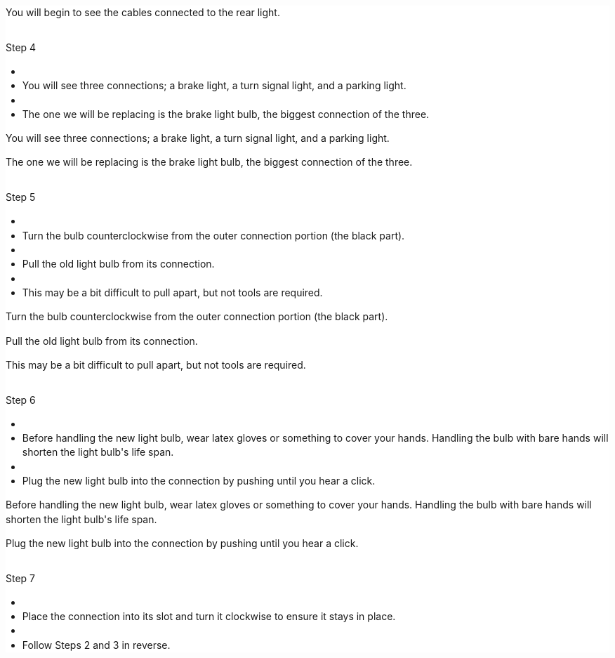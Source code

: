 You will begin to see the cables connected to the rear light.
 
## 

Step 4


 
- 
 - You will see three connections; a brake light, a turn signal light, and a parking light.
 - 
 - The one we will be replacing is the brake light bulb, the biggest connection of the three.

 
You will see three connections; a brake light, a turn signal light, and a parking light.
 
The one we will be replacing is the brake light bulb, the biggest connection of the three.
 
## 

Step 5


 
- 
 - Turn the bulb counterclockwise from the outer connection portion (the black part).
 - 
 - Pull the old light bulb from its connection.
 - 
 - This may be a bit difficult to pull apart, but not tools are required.

 
Turn the bulb counterclockwise from the outer connection portion (the black part).
 
Pull the old light bulb from its connection.
 
This may be a bit difficult to pull apart, but not tools are required.
 
## 

Step 6


 
- 
 - Before handling the new light bulb, wear latex gloves or something to cover your hands. Handling the bulb with bare hands will shorten the light bulb's life span.
 - 
 - Plug the new light bulb into the connection by pushing until you hear a click.

 
Before handling the new light bulb, wear latex gloves or something to cover your hands. Handling the bulb with bare hands will shorten the light bulb's life span.
 
Plug the new light bulb into the connection by pushing until you hear a click.
 
## 

Step 7


 
- 
 - Place the connection into its slot and turn it clockwise to ensure it stays in place.
 - 
 - Follow Steps 2 and 3 in reverse.
